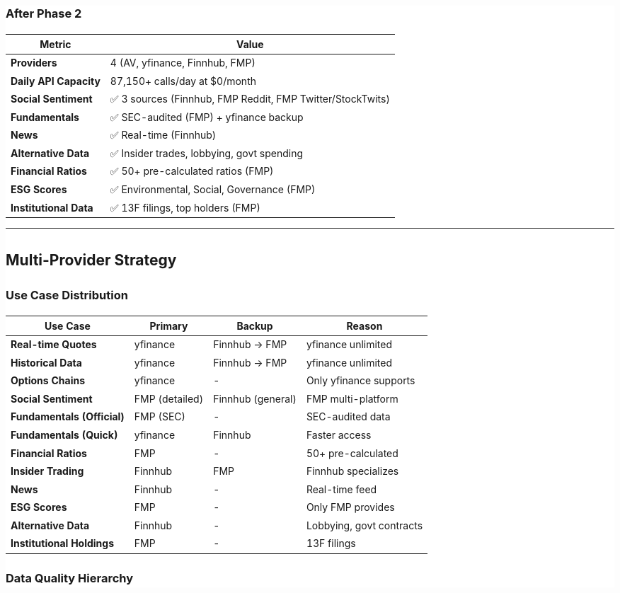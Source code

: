 ### After Phase 2
| Metric | Value |
|--------|-------|
| **Providers** | 4 (AV, yfinance, Finnhub, FMP) |
| **Daily API Capacity** | 87,150+ calls/day at $0/month |
| **Social Sentiment** | ✅ 3 sources (Finnhub, FMP Reddit, FMP Twitter/StockTwits) |
| **Fundamentals** | ✅ SEC-audited (FMP) + yfinance backup |
| **News** | ✅ Real-time (Finnhub) |
| **Alternative Data** | ✅ Insider trades, lobbying, govt spending |
| **Financial Ratios** | ✅ 50+ pre-calculated ratios (FMP) |
| **ESG Scores** | ✅ Environmental, Social, Governance (FMP) |
| **Institutional Data** | ✅ 13F filings, top holders (FMP) |

---

## Multi-Provider Strategy

### Use Case Distribution

| Use Case | Primary | Backup | Reason |
|----------|---------|--------|--------|
| **Real-time Quotes** | yfinance | Finnhub → FMP | yfinance unlimited |
| **Historical Data** | yfinance | Finnhub → FMP | yfinance unlimited |
| **Options Chains** | yfinance | - | Only yfinance supports |
| **Social Sentiment** | FMP (detailed) | Finnhub (general) | FMP multi-platform |
| **Fundamentals (Official)** | FMP (SEC) | - | SEC-audited data |
| **Fundamentals (Quick)** | yfinance | Finnhub | Faster access |
| **Financial Ratios** | FMP | - | 50+ pre-calculated |
| **Insider Trading** | Finnhub | FMP | Finnhub specializes |
| **News** | Finnhub | - | Real-time feed |
| **ESG Scores** | FMP | - | Only FMP provides |
| **Alternative Data** | Finnhub | - | Lobbying, govt contracts |
| **Institutional Holdings** | FMP | - | 13F filings |

### Data Quality Hierarchy
